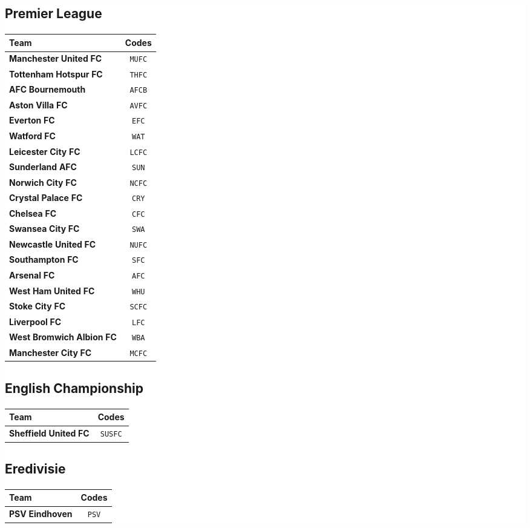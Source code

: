 
 ## Premier League

| Team | Codes |
| :----- | :--: |
| **Manchester United FC** | `MUFC` |
| **Tottenham Hotspur FC** | `THFC` |
| **AFC Bournemouth** | `AFCB` |
| **Aston Villa FC** | `AVFC` |
| **Everton FC** | `EFC` |
| **Watford FC** | `WAT` |
| **Leicester City FC** | `LCFC` |
| **Sunderland AFC** | `SUN` |
| **Norwich City FC** | `NCFC` |
| **Crystal Palace FC** | `CRY` |
| **Chelsea FC** | `CFC` |
| **Swansea City FC** | `SWA` |
| **Newcastle United FC** | `NUFC` |
| **Southampton FC** | `SFC` |
| **Arsenal FC** | `AFC` |
| **West Ham United FC** | `WHU` |
| **Stoke City FC** | `SCFC` |
| **Liverpool FC** | `LFC` |
| **West Bromwich Albion FC** | `WBA` |
| **Manchester City FC** | `MCFC` |

 ## English Championship

| Team | Codes |
| :----- | :--: |
| **Sheffield United FC** | `SUSFC` |

 ## Eredivisie

| Team | Codes |
| :----- | :--: |
| **PSV Eindhoven** | `PSV` |
